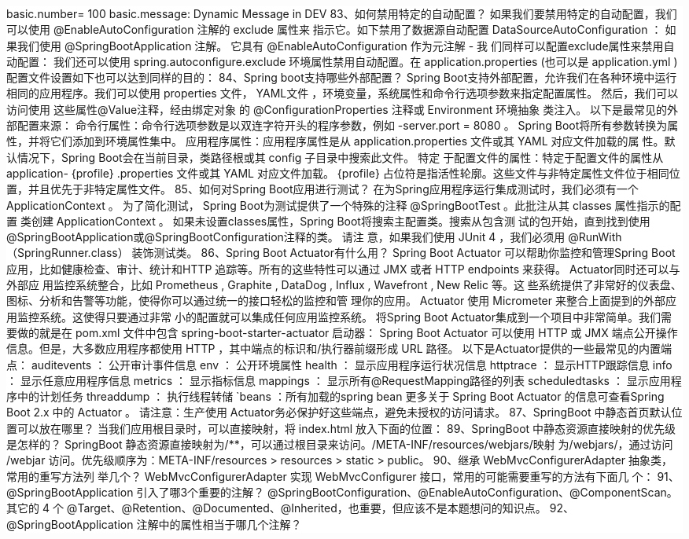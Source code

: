 basic.number= 100
basic.message: Dynamic Message in DEV
83、如何禁用特定的自动配置？
如果我们要禁用特定的自动配置，我们可以使用 @EnableAutoConfiguration 注解的 exclude 属性来
指示它。如下禁用了数据源自动配置 DataSourceAutoConfiguration ：
如果我们使用 @SpringBootApplication 注解。 它具有 @EnableAutoConfiguration 作为元注解 - 我
们同样可以配置exclude属性来禁用自动配置：
我们还可以使用 spring.autoconfigure.exclude 环境属性禁用自动配置。在
application.properties (也可以是 application.yml )配置文件设置如下也可以达到同样的目的：
84、Spring boot支持哪些外部配置？
Spring Boot支持外部配置，允许我们在各种环境中运行相同的应用程序。我们可以使用 properties
文件， YAML文件 ，环境变量，系统属性和命令行选项参数来指定配置属性。 然后，我们可以访问使用
这些属性@Value注释，经由绑定对象 的 @ConfigurationProperties 注释或 Environment 环境抽象
类注入。 以下是最常见的外部配置来源：
命令行属性：命令行选项参数是以双连字符开头的程序参数，例如 -server.port = 8080 。
Spring Boot将所有参数转换为属性，并将它们添加到环境属性集中。
应用程序属性：应用程序属性是从 application.properties 文件或其 YAML 对应文件加载的属
性。默认情况下，Spring Boot会在当前目录，类路径根或其 config 子目录中搜索此文件。 特定
于配置文件的属性：特定于配置文件的属性从 application- {profile} .properties 文件或其
YAML 对应文件加载。 {profile} 占位符是指活性轮廓。这些文件与非特定属性文件位于相同位
置，并且优先于非特定属性文件。
85、如何对Spring Boot应用进行测试？
在为Spring应用程序运行集成测试时，我们必须有一个 ApplicationContext 。 为了简化测试，
Spring Boot为测试提供了一个特殊的注释 @SpringBootTest 。此批注从其 classes 属性指示的配置
类创建 ApplicationContext 。 如果未设置classes属性，Spring Boot将搜索主配置类。搜索从包含测
试的包开始，直到找到使用@SpringBootApplication或@SpringBootConfiguration注释的类。 请注
意，如果我们使用 JUnit 4 ，我们必须用 @RunWith（SpringRunner.class） 装饰测试类。
86、Spring Boot Actuator有什么用？
Spring Boot Actuator 可以帮助你监控和管理Spring Boot应用，比如健康检查、审计、统计和HTTP
追踪等。所有的这些特性可以通过 JMX 或者 HTTP endpoints 来获得。 Actuator同时还可以与外部应
用监控系统整合，比如 Prometheus , Graphite , DataDog , Influx , Wavefront , New Relic 等。这
些系统提供了非常好的仪表盘、图标、分析和告警等功能，使得你可以通过统一的接口轻松的监控和管
理你的应用。 Actuator 使用 Micrometer 来整合上面提到的外部应用监控系统。这使得只要通过非常
小的配置就可以集成任何应用监控系统。 将Spring Boot Actuator集成到一个项目中非常简单。我们需
要做的就是在 pom.xml 文件中包含 spring-boot-starter-actuator 启动器：
Spring Boot Actuator 可以使用 HTTP 或 JMX 端点公开操作信息。但是，大多数应用程序都使用
HTTP ，其中端点的标识和/执行器前缀形成 URL 路径。 以下是Actuator提供的一些最常见的内置端
点：
auditevents ： 公开审计事件信息
env ： 公开环境属性
health ： 显示应用程序运行状况信息
httptrace ： 显示HTTP跟踪信息
info ： 显示任意应用程序信息
metrics ： 显示指标信息
mappings ： 显示所有@RequestMapping路径的列表
scheduledtasks ： 显示应用程序中的计划任务
threaddump ： 执行线程转储
`beans ：所有加载的spring bean
更多关于 Spring Boot Actuator 的信息可查看Spring Boot 2.x 中的 Actuator 。 请注意：生产使用
Actuator务必保护好这些端点，避免未授权的访问请求。
87、SpringBoot 中静态首页默认位置可以放在哪里？
当我们应用根目录时，可以直接映射，将 index.html 放入下面的位置：
89、SpringBoot 中静态资源直接映射的优先级是怎样的？
SpringBoot 静态资源直接映射为/**，可以通过根目录来访问。/META-INF/resources/webjars/映射
为/webjars/，通过访问 /webjar 访问。优先级顺序为：META-INF/resources > resources > static >
public。
90、继承 WebMvcConfigurerAdapter 抽象类，常用的重写方法列
举几个？
WebMvcConfigurerAdapter 实现 WebMvcConfigurer 接口，常用的可能需要重写的方法有下面几
个：
91、@SpringBootApplication 引入了哪3个重要的注解？
@SpringBootConfiguration、@EnableAutoConfiguration、@ComponentScan。其它的 4 个
@Target、@Retention、@Documented、@Inherited，也重要，但应该不是本题想问的知识点。
92、@SpringBootApplication 注解中的属性相当于哪几个注解？